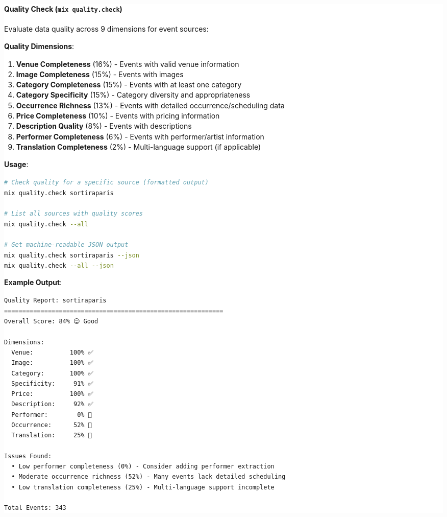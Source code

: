 #### Quality Check (`mix quality.check`)

Evaluate data quality across 9 dimensions for event sources:

**Quality Dimensions**:
1. **Venue Completeness** (16%) - Events with valid venue information
2. **Image Completeness** (15%) - Events with images
3. **Category Completeness** (15%) - Events with at least one category
4. **Category Specificity** (15%) - Category diversity and appropriateness
5. **Occurrence Richness** (13%) - Events with detailed occurrence/scheduling data
6. **Price Completeness** (10%) - Events with pricing information
7. **Description Quality** (8%) - Events with descriptions
8. **Performer Completeness** (6%) - Events with performer/artist information
9. **Translation Completeness** (2%) - Multi-language support (if applicable)

**Usage**:

```bash
# Check quality for a specific source (formatted output)
mix quality.check sortiraparis

# List all sources with quality scores
mix quality.check --all

# Get machine-readable JSON output
mix quality.check sortiraparis --json
mix quality.check --all --json
```

**Example Output**:
```text
Quality Report: sortiraparis
============================================================
Overall Score: 84% 😊 Good

Dimensions:
  Venue:          100% ✅
  Image:          100% ✅
  Category:       100% ✅
  Specificity:     91% ✅
  Price:          100% ✅
  Description:     92% ✅
  Performer:        0% 🔴
  Occurrence:      52% 🔴
  Translation:     25% 🔴

Issues Found:
  • Low performer completeness (0%) - Consider adding performer extraction
  • Moderate occurrence richness (52%) - Many events lack detailed scheduling
  • Low translation completeness (25%) - Multi-language support incomplete

Total Events: 343
```
